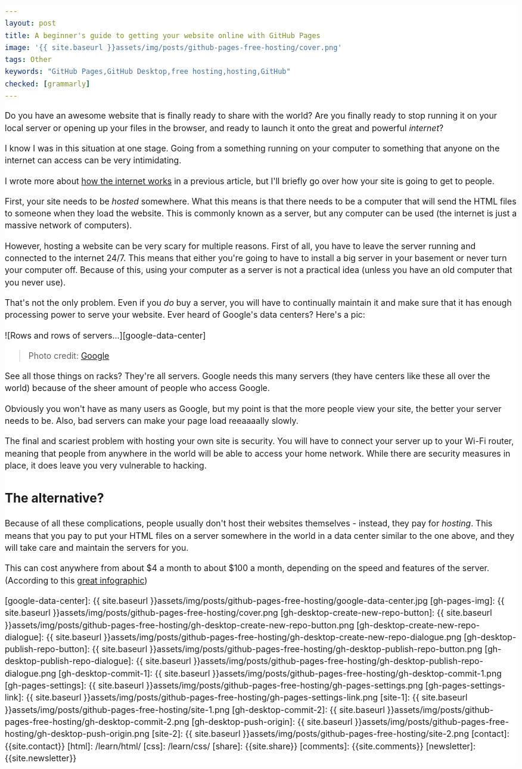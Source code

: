 ```yaml
---
layout: post
title: A beginner's guide to getting your website online with GitHub Pages
image: '{{ site.baseurl }}assets/img/posts/github-pages-free-hosting/cover.png'
tags: Other
keywords: "GitHub Pages,GitHub Desktop,free hosting,hosting,GitHub"
checked: [grammarly]
---
```


Do you have an awesome website that is finally ready to share with the world? Are you finally ready to stop running it on your local server or opening up your files in the browser, and ready to launch it onto the great and powerful *internet*?

I know I was in this situation at one stage. Going from a something running on your computer to something that anyone on the internet can access can be very intimidating.

I wrote more about [how the internet works][how-the-internet-works] in a previous article, but I'll briefly go over how your site is going to get to people.

First, your site needs to be *hosted* somewhere. What this means is that there needs to be a computer that will send the HTML files to someone when they load the website. This is commonly known as a server, but any computer can be used (the internet is just a massive network of computers).

However, hosting a website can be very scary for multiple reasons. First of all, you have to leave the server running and connected to the internet 24/7. This means that either you're going to have to install a big server in your basement or never turn your computer off. Because of this, using your computer as a server is not a practical idea (unless you have an old computer that you never use).

That's not the only problem. Even if you *do* buy a server, you will have to continually maintain it and make sure that it has enough processing power to serve your website. Ever heard of Google's data centers? Here's a pic:

![Rows and rows of servers...][google-data-center]
> Photo credit: [Google](https://www.google.com/about/datacenters/gallery/#/all/images/35)

See all those things on racks? They're all servers. Google needs this many servers (they have centers like these all over the world) because of the sheer amount of people who access Google.

Obviously you won't have as many users as Google, but my point is that the more people view your site, the better your server needs to be. Also, bad servers can make your page load reeaaaally slowly.

The final and scariest problem with hosting your own site is security. You will have to connect your server up to your Wi-Fi router, meaning that people from anywhere in the world will be able to access your home network. While there are security measures in place, it does leave you very vulnerable to hacking.

## The alternative?
Because of all these complications, people usually don't host their websites themselves - instead, they pay for *hosting*. This means that you pay to put your HTML files on a server somewhere in the world in a data center similar to the one above, and they will take care and maintain the servers for you.

This can cost anywhere from about $4 a month to about $100 a month, depending on the speed and features of the server. (According to this [great infographic][website-cost])


[how-the-internet-works]: /how-the-internet-works/
[website-cost]: https://www.whoishostingthis.com/blog/website-cost/
[gh-pages]: https://pages.github.com/
[gh]: https://github.com
[gh-desktop]: https://desktop.github.com/
[gh-desktop-signin]: https://help.github.com/desktop/guides/getting-started-with-github-desktop/authenticating-to-github/
[custom-domain]: {{site.newsletter}}
[google-data-center]: {{ site.baseurl }}assets/img/posts/github-pages-free-hosting/google-data-center.jpg
[gh-pages-img]: {{ site.baseurl }}assets/img/posts/github-pages-free-hosting/cover.png
[gh-desktop-create-new-repo-button]: {{ site.baseurl }}assets/img/posts/github-pages-free-hosting/gh-desktop-create-new-repo-button.png
[gh-desktop-create-new-repo-dialogue]: {{ site.baseurl }}assets/img/posts/github-pages-free-hosting/gh-desktop-create-new-repo-dialogue.png
[gh-desktop-publish-repo-button]: {{ site.baseurl }}assets/img/posts/github-pages-free-hosting/gh-desktop-publish-repo-button.png
[gh-desktop-publish-repo-dialogue]: {{ site.baseurl }}assets/img/posts/github-pages-free-hosting/gh-desktop-publish-repo-dialogue.png
[gh-desktop-commit-1]: {{ site.baseurl }}assets/img/posts/github-pages-free-hosting/gh-desktop-commit-1.png
[gh-pages-settings]: {{ site.baseurl }}assets/img/posts/github-pages-free-hosting/gh-pages-settings.png
[gh-pages-settings-link]: {{ site.baseurl }}assets/img/posts/github-pages-free-hosting/gh-pages-settings-link.png
[site-1]: {{ site.baseurl }}assets/img/posts/github-pages-free-hosting/site-1.png
[gh-desktop-commit-2]: {{ site.baseurl }}assets/img/posts/github-pages-free-hosting/gh-desktop-commit-2.png
[gh-desktop-push-origin]: {{ site.baseurl }}assets/img/posts/github-pages-free-hosting/gh-desktop-push-origin.png
[site-2]: {{ site.baseurl }}assets/img/posts/github-pages-free-hosting/site-2.png
[contact]: {{site.contact}}
[html]: /learn/html/
[css]: /learn/css/
[share]: {{site.share}}
[comments]: {{site.comments}}
[newsletter]: {{site.newsletter}}